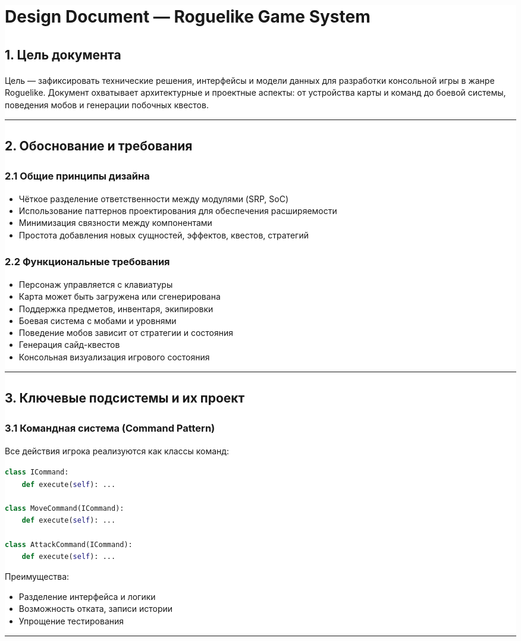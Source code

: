 
# Design Document — Roguelike Game System

## 1. Цель документа

Цель — зафиксировать технические решения, интерфейсы и модели данных для разработки консольной игры в жанре Roguelike. Документ охватывает архитектурные и проектные аспекты: от устройства карты и команд до боевой системы, поведения мобов и генерации побочных квестов.

---

## 2. Обоснование и требования

### 2.1 Общие принципы дизайна
- Чёткое разделение ответственности между модулями (SRP, SoC)
- Использование паттернов проектирования для обеспечения расширяемости
- Минимизация связности между компонентами
- Простота добавления новых сущностей, эффектов, квестов, стратегий

### 2.2 Функциональные требования
- Персонаж управляется с клавиатуры
- Карта может быть загружена или сгенерирована
- Поддержка предметов, инвентаря, экипировки
- Боевая система с мобами и уровнями
- Поведение мобов зависит от стратегии и состояния
- Генерация сайд-квестов
- Консольная визуализация игрового состояния

---

## 3. Ключевые подсистемы и их проект

### 3.1 Командная система (Command Pattern)

Все действия игрока реализуются как классы команд:

```python
class ICommand:
    def execute(self): ...

class MoveCommand(ICommand):
    def execute(self): ...

class AttackCommand(ICommand):
    def execute(self): ...
```

Преимущества:
- Разделение интерфейса и логики
- Возможность отката, записи истории
- Упрощение тестирования

---